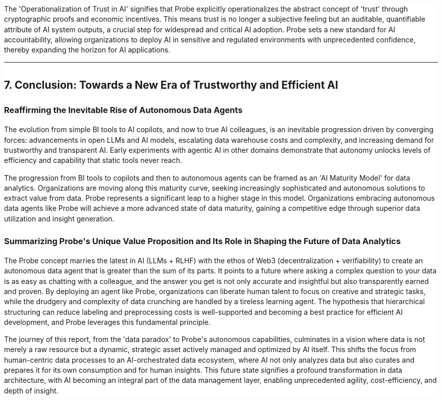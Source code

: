 The 'Operationalization of Trust in AI' signifies that Probe explicitly operationalizes the abstract concept of 'trust' through cryptographic proofs and economic incentives. This means trust is no longer a subjective feeling but an auditable, quantifiable attribute of AI system outputs, a crucial step for widespread and critical AI adoption. Probe sets a new standard for AI accountability, allowing organizations to deploy AI in sensitive and regulated environments with unprecedented confidence, thereby expanding the horizon for AI applications.

---

## 7. Conclusion: Towards a New Era of Trustworthy and Efficient AI

### Reaffirming the Inevitable Rise of Autonomous Data Agents

The evolution from simple BI tools to AI copilots, and now to true AI colleagues, is an inevitable progression driven by converging forces: advancements in open LLMs and AI models, escalating data warehouse costs and complexity, and increasing demand for trustworthy and transparent AI. Early experiments with agentic AI in other domains demonstrate that autonomy unlocks levels of efficiency and capability that static tools never reach.

The progression from BI tools to copilots and then to autonomous agents can be framed as an 'AI Maturity Model' for data analytics. Organizations are moving along this maturity curve, seeking increasingly sophisticated and autonomous solutions to extract value from data. Probe represents a significant leap to a higher stage in this model. Organizations embracing autonomous data agents like Probe will achieve a more advanced state of data maturity, gaining a competitive edge through superior data utilization and insight generation.

### Summarizing Probe's Unique Value Proposition and Its Role in Shaping the Future of Data Analytics

The Probe concept marries the latest in AI (LLMs + RLHF) with the ethos of Web3 (decentralization + verifiability) to create an autonomous data agent that is greater than the sum of its parts. It points to a future where asking a complex question to your data is as easy as chatting with a colleague, and the answer you get is not only accurate and insightful but also transparently earned and proven. By deploying an agent like Probe, organizations can liberate human talent to focus on creative and strategic tasks, while the drudgery and complexity of data crunching are handled by a tireless learning agent. The hypothesis that hierarchical structuring can reduce labeling and preprocessing costs is well-supported and becoming a best practice for efficient AI development, and Probe leverages this fundamental principle.

The journey of this report, from the 'data paradox' to Probe's autonomous capabilities, culminates in a vision where data is not merely a raw resource but a dynamic, strategic asset actively managed and optimized by AI itself. This shifts the focus from human-centric data processes to an AI-orchestrated data ecosystem, where AI not only analyzes data but also curates and prepares it for its own consumption and for human insights. This future state signifies a profound transformation in data architecture, with AI becoming an integral part of the data management layer, enabling unprecedented agility, cost-efficiency, and depth of insight.